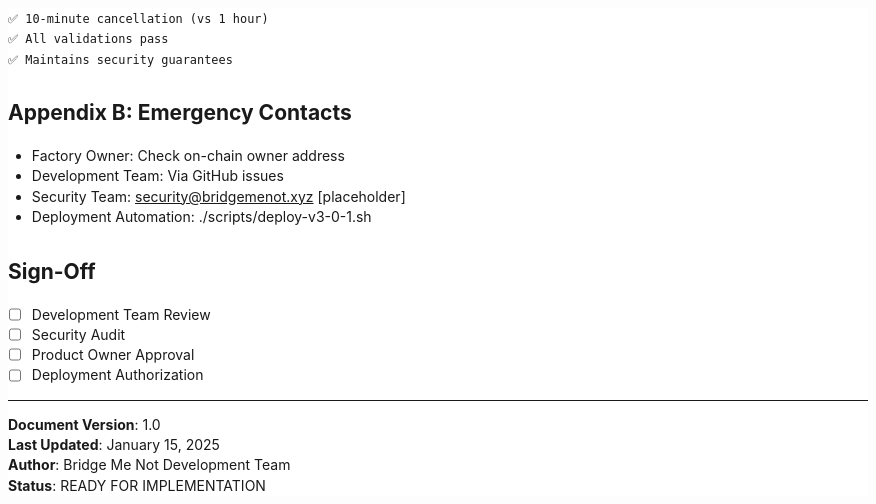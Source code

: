 ```
✅ 10-minute cancellation (vs 1 hour)
✅ All validations pass
✅ Maintains security guarantees
```

## Appendix B: Emergency Contacts

- Factory Owner: Check on-chain owner address
- Development Team: Via GitHub issues
- Security Team: security@bridgemenot.xyz [placeholder]
- Deployment Automation: ./scripts/deploy-v3-0-1.sh

## Sign-Off

- [ ] Development Team Review
- [ ] Security Audit
- [ ] Product Owner Approval
- [ ] Deployment Authorization

---

**Document Version**: 1.0  
**Last Updated**: January 15, 2025  
**Author**: Bridge Me Not Development Team  
**Status**: READY FOR IMPLEMENTATION